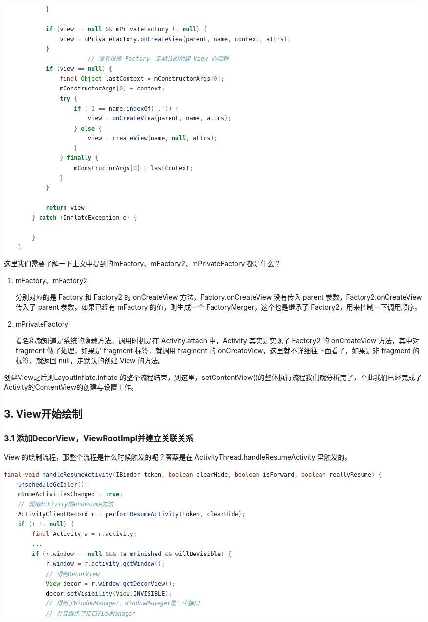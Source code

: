 ```java
            }

            if (view == null && mPrivateFactory != null) {
                view = mPrivateFactory.onCreateView(parent, name, context, attrs);
            }
                        // 没有设置 Factory，走默认的创建 View 的流程
            if (view == null) {
                final Object lastContext = mConstructorArgs[0];
                mConstructorArgs[0] = context;
                try {
                    if (-1 == name.indexOf('.')) {
                        view = onCreateView(parent, name, attrs);
                    } else {
                        view = createView(name, null, attrs);
                    }
                } finally {
                    mConstructorArgs[0] = lastContext;
                }
            }

            return view;
        } catch (InflateException e) {

        } 
    }
```

这里我们需要了解一下上文中提到的mFactory、mFactory2、mPrivateFactory 都是什么？

1. mFactory、mFactory2

   分别对应的是 Factory 和 Factory2 的 onCreateView 方法，Factory.onCreateView 没有传入 parent 参数，Factory2.onCreateView 传入了 parent 参数。如果已经有 mFactory 的值，则生成一个 FactoryMerger，这个也是继承了 Factory2，用来控制一下调用顺序。

2. mPrivateFactory

   看名称就知道是系统的隐藏方法。调用时机是在 Activity.attach 中，Activity 其实是实现了 Factory2 的 onCreateView 方法，其中对 fragment 做了处理，如果是 fragment 标签，就调用 fragment 的 onCreateView，这里就不详细往下面看了，如果是非 fragment 的标签，就返回 null，走默认的创建 View 的方法。

创建View之后则LayoutInflate.inflate 的整个流程结束，到这里，setContentView\(\)的整体执行流程我们就分析完了，至此我们已经完成了Activity的ContentView的创建与设置工作。

## 3. View开始绘制

### 3.1 添加DecorView，ViewRootImpl并建立关联关系

View 的绘制流程，那整个流程是什么时候触发的呢？答案是在 ActivityThread.handleResumeActivity 里触发的。

```java
final void handleResumeActivity(IBinder token, boolean clearHide, boolean isForward, boolean reallyResume) {
    unscheduleGcIdler();
    mSomeActivitiesChanged = true;
    // 调用Activity的onResume方法
    ActivityClientRecord r = performResumeActivity(token, clearHide);
    if (r != null) {
        final Activity a = r.activity;
        ...
        if (r.window == null &&& !a.mFinished && willBeVisible) {
            r.window = r.activity.getWindow();
            // 得到DecorView
            View decor = r.window.getDecorView();
            decor.setVisibility(View.INVISIBLE);
            // 得到了WindowManager，WindowManager是一个接口
            // 并且继承了接口ViewManager
```